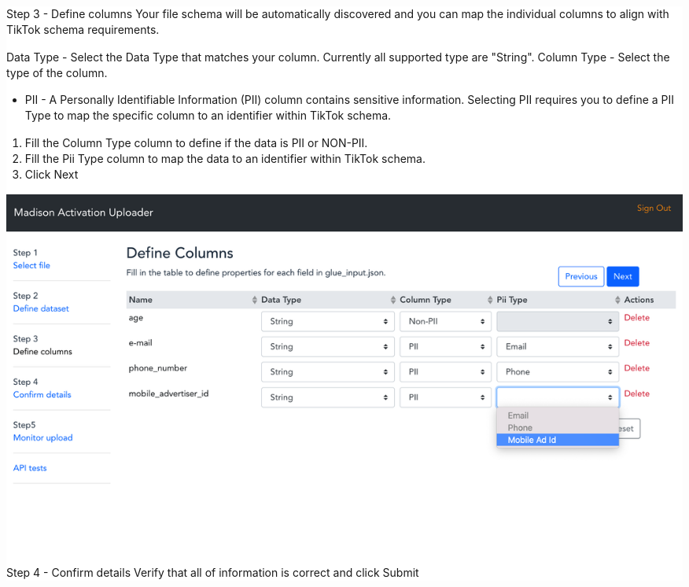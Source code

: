 Step 3 - Define columns
Your file schema will be automatically discovered and you can map the individual columns to align with TikTok schema requirements.

Data Type - Select the Data Type that matches your column. Currently all supported type are "String".
Column Type - Select the type of the column.

- PII - A Personally Identifiable Information (PII) column contains sensitive information. Selecting PII requires you to define a PII Type to map the specific column to an identifier within TikTok schema.

1. Fill the Column Type column to define if the data is PII or NON-PII.
2. Fill the Pii Type column to map the data to an identifier within TikTok schema.
3. Click Next

![Alt text](source/images/ui_snap_03.jpg?raw=true "Define columns")

Step 4 - Confirm details
Verify that all of information is correct and click Submit
